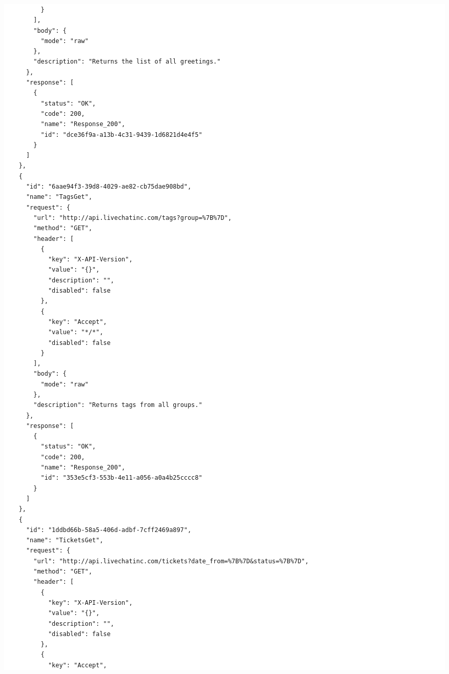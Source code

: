               }
            ],
            "body": {
              "mode": "raw"
            },
            "description": "Returns the list of all greetings."
          },
          "response": [
            {
              "status": "OK",
              "code": 200,
              "name": "Response_200",
              "id": "dce36f9a-a13b-4c31-9439-1d6821d4e4f5"
            }
          ]
        },
        {
          "id": "6aae94f3-39d8-4029-ae82-cb75dae908bd",
          "name": "TagsGet",
          "request": {
            "url": "http://api.livechatinc.com/tags?group=%7B%7D",
            "method": "GET",
            "header": [
              {
                "key": "X-API-Version",
                "value": "{}",
                "description": "",
                "disabled": false
              },
              {
                "key": "Accept",
                "value": "*/*",
                "disabled": false
              }
            ],
            "body": {
              "mode": "raw"
            },
            "description": "Returns tags from all groups."
          },
          "response": [
            {
              "status": "OK",
              "code": 200,
              "name": "Response_200",
              "id": "353e5cf3-553b-4e11-a056-a0a4b25cccc8"
            }
          ]
        },
        {
          "id": "1ddbd66b-58a5-406d-adbf-7cff2469a897",
          "name": "TicketsGet",
          "request": {
            "url": "http://api.livechatinc.com/tickets?date_from=%7B%7D&status=%7B%7D",
            "method": "GET",
            "header": [
              {
                "key": "X-API-Version",
                "value": "{}",
                "description": "",
                "disabled": false
              },
              {
                "key": "Accept",